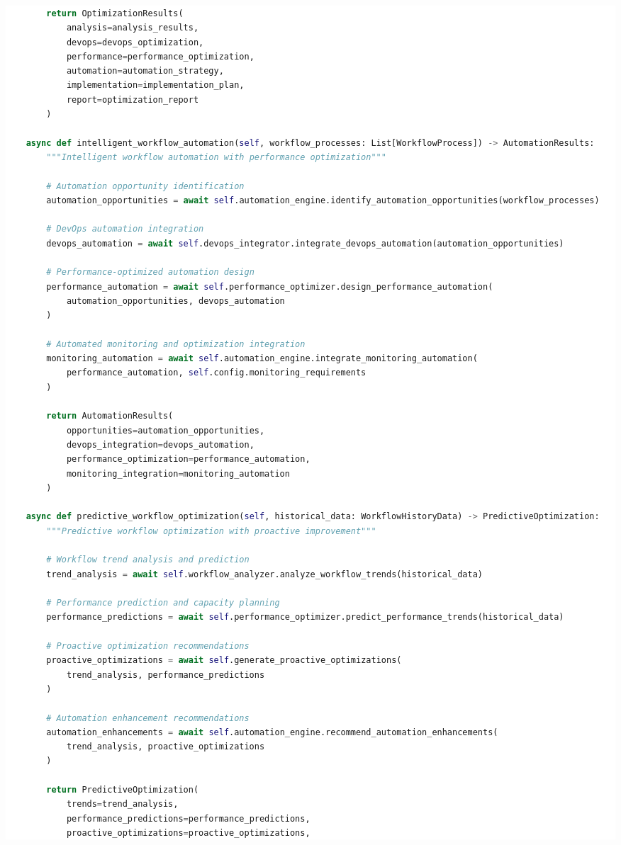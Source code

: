 ```python
        return OptimizationResults(
            analysis=analysis_results,
            devops=devops_optimization,
            performance=performance_optimization,
            automation=automation_strategy,
            implementation=implementation_plan,
            report=optimization_report
        )
    
    async def intelligent_workflow_automation(self, workflow_processes: List[WorkflowProcess]) -> AutomationResults:
        """Intelligent workflow automation with performance optimization"""
        
        # Automation opportunity identification
        automation_opportunities = await self.automation_engine.identify_automation_opportunities(workflow_processes)
        
        # DevOps automation integration
        devops_automation = await self.devops_integrator.integrate_devops_automation(automation_opportunities)
        
        # Performance-optimized automation design
        performance_automation = await self.performance_optimizer.design_performance_automation(
            automation_opportunities, devops_automation
        )
        
        # Automated monitoring and optimization integration
        monitoring_automation = await self.automation_engine.integrate_monitoring_automation(
            performance_automation, self.config.monitoring_requirements
        )
        
        return AutomationResults(
            opportunities=automation_opportunities,
            devops_integration=devops_automation,
            performance_optimization=performance_automation,
            monitoring_integration=monitoring_automation
        )
    
    async def predictive_workflow_optimization(self, historical_data: WorkflowHistoryData) -> PredictiveOptimization:
        """Predictive workflow optimization with proactive improvement"""
        
        # Workflow trend analysis and prediction
        trend_analysis = await self.workflow_analyzer.analyze_workflow_trends(historical_data)
        
        # Performance prediction and capacity planning
        performance_predictions = await self.performance_optimizer.predict_performance_trends(historical_data)
        
        # Proactive optimization recommendations
        proactive_optimizations = await self.generate_proactive_optimizations(
            trend_analysis, performance_predictions
        )
        
        # Automation enhancement recommendations
        automation_enhancements = await self.automation_engine.recommend_automation_enhancements(
            trend_analysis, proactive_optimizations
        )
        
        return PredictiveOptimization(
            trends=trend_analysis,
            performance_predictions=performance_predictions,
            proactive_optimizations=proactive_optimizations,
```